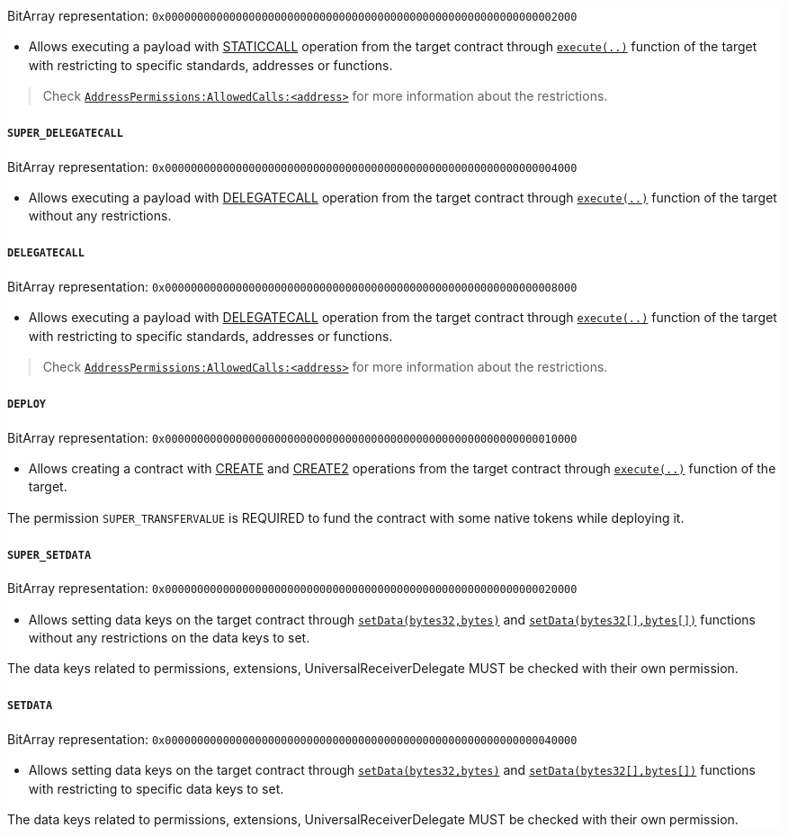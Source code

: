 BitArray representation: `0x0000000000000000000000000000000000000000000000000000000000002000`

- Allows executing a payload with [STATICCALL] operation from the target contract through [`execute(..)`](./LSP-0-ERC725Account.md#execute) function of the target with restricting to specific standards, addresses or functions.

> Check [`AddressPermissions:AllowedCalls:<address>`](#addresspermissionsallowedcallsaddress) for more information about the restrictions.

#### `SUPER_DELEGATECALL`

BitArray representation: `0x0000000000000000000000000000000000000000000000000000000000004000`

- Allows executing a payload with [DELEGATECALL] operation from the target contract through [`execute(..)`](./LSP-0-ERC725Account.md#execute) function of the target without any restrictions.


#### `DELEGATECALL`

BitArray representation: `0x0000000000000000000000000000000000000000000000000000000000008000`

- Allows executing a payload with [DELEGATECALL] operation from the target contract through [`execute(..)`](./LSP-0-ERC725Account.md#execute) function of the target with restricting to specific standards, addresses or functions.

> Check [`AddressPermissions:AllowedCalls:<address>`](#addresspermissionsallowedcallsaddress) for more information about the restrictions.


#### `DEPLOY`

BitArray representation: `0x0000000000000000000000000000000000000000000000000000000000010000`

- Allows creating a contract with [CREATE] and [CREATE2] operations from the target contract through [`execute(..)`](./LSP-0-ERC725Account.md#execute) function of the target. 

The permission `SUPER_TRANSFERVALUE` is REQUIRED to fund the contract with some native tokens while deploying it.

#### `SUPER_SETDATA`

BitArray representation: `0x0000000000000000000000000000000000000000000000000000000000020000`

- Allows setting data keys on the target contract through [`setData(bytes32,bytes)`](./LSP-0-ERC725Account.md#execute) and [`setData(bytes32[],bytes[])`](#) functions without any restrictions on the data keys to set.

The data keys related to permissions, extensions, UniversalReceiverDelegate MUST be checked with their own permission.

#### `SETDATA`

BitArray representation: `0x0000000000000000000000000000000000000000000000000000000000040000`

- Allows setting data keys on the target contract through [`setData(bytes32,bytes)`](./LSP-0-ERC725Account.md#execute) and [`setData(bytes32[],bytes[])`](#) functions with restricting to specific data keys to set.

The data keys related to permissions, extensions, UniversalReceiverDelegate MUST be checked with their own permission.


[ERC165]: <https://eips.ethereum.org/EIPS/eip-165>
[version 0 of EIP-191]: <https://github.com/ethereum/EIPs/blob/master/EIPS/eip-191.md#version-0x00>
[ERC725 X or Y smart contract]: <https://github.com/ethereum/EIPs/blob/master/EIPS/eip-725.md>
[ERC1271]: <https://eips.ethereum.org/EIPS/eip-1271>
[ERC1721 magic value]: <https://github.com/ethereum/EIPs/blob/master/EIPS/eip-1271.md#specification>
[ERC1271 fail value]: <https://github.com/ethereum/EIPs/blob/master/EIPS/eip-1271.md#specification>
[ERC725Account]: <./LSP-0-ERC725Account.md>
[BitArray]: <./LSP-2-ERC725YJSONSchema.md#bitarray>
[EIP191]: <https://eips.ethereum.org/EIPS/eip-191>
[CALL]: <https://github.com/ERC725Alliance/ERC725/blob/develop/docs/ERC-725.md#execute>
[STATICCALL]: <https://github.com/ERC725Alliance/ERC725/blob/develop/docs/ERC-725.md#execute>
[DELEGATECALL]: <https://github.com/ERC725Alliance/ERC725/blob/develop/docs/ERC-725.md#execute>
[CREATE]: <https://github.com/ERC725Alliance/ERC725/blob/develop/docs/ERC-725.md#execute>
[CREATE2]: <https://github.com/ERC725Alliance/ERC725/blob/develop/docs/ERC-725.md#execute>
[LSP20-ReverseVerification]: <./LSP-20-CallVerification.md>